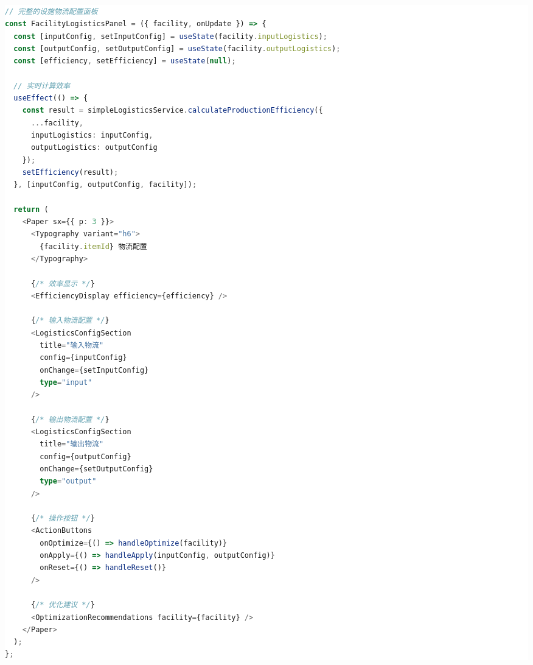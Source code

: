 ```typescript
// 完整的设施物流配置面板
const FacilityLogisticsPanel = ({ facility, onUpdate }) => {
  const [inputConfig, setInputConfig] = useState(facility.inputLogistics);
  const [outputConfig, setOutputConfig] = useState(facility.outputLogistics);
  const [efficiency, setEfficiency] = useState(null);
  
  // 实时计算效率
  useEffect(() => {
    const result = simpleLogisticsService.calculateProductionEfficiency({
      ...facility,
      inputLogistics: inputConfig,
      outputLogistics: outputConfig
    });
    setEfficiency(result);
  }, [inputConfig, outputConfig, facility]);
  
  return (
    <Paper sx={{ p: 3 }}>
      <Typography variant="h6">
        {facility.itemId} 物流配置
      </Typography>
      
      {/* 效率显示 */}
      <EfficiencyDisplay efficiency={efficiency} />
      
      {/* 输入物流配置 */}
      <LogisticsConfigSection
        title="输入物流"
        config={inputConfig}
        onChange={setInputConfig}
        type="input"
      />
      
      {/* 输出物流配置 */}
      <LogisticsConfigSection
        title="输出物流"
        config={outputConfig}
        onChange={setOutputConfig}
        type="output"
      />
      
      {/* 操作按钮 */}
      <ActionButtons
        onOptimize={() => handleOptimize(facility)}
        onApply={() => handleApply(inputConfig, outputConfig)}
        onReset={() => handleReset()}
      />
      
      {/* 优化建议 */}
      <OptimizationRecommendations facility={facility} />
    </Paper>
  );
};
```
